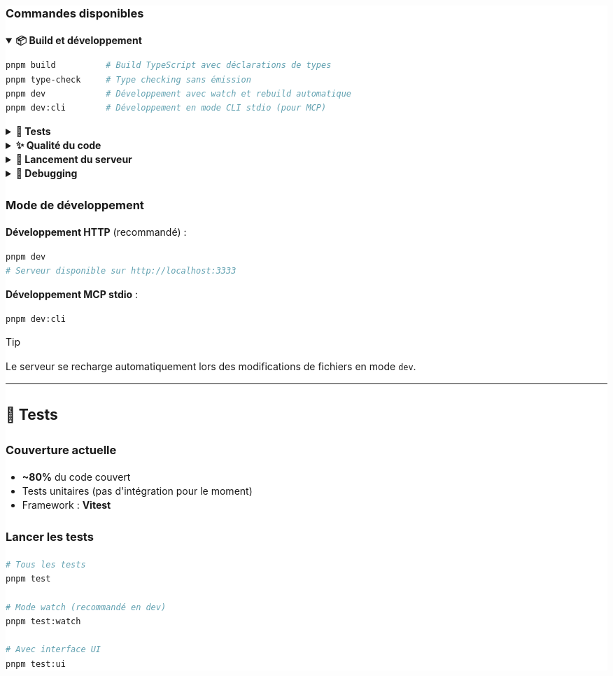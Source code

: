 ### Commandes disponibles

<details open>
<summary><strong>📦 Build et développement</strong></summary>

```bash
pnpm build          # Build TypeScript avec déclarations de types
pnpm type-check     # Type checking sans émission
pnpm dev            # Développement avec watch et rebuild automatique
pnpm dev:cli        # Développement en mode CLI stdio (pour MCP)
```

</details>

<details><summary><strong>🧪 Tests</strong></summary></details>

<details><summary><strong>✨ Qualité du code</strong></summary></details>

<details><summary><strong>🚀 Lancement du serveur</strong></summary></details>

<details><summary><strong>🐛 Debugging</strong></summary></details>

### Mode de développement

**Développement HTTP** (recommandé) :
```bash
pnpm dev
# Serveur disponible sur http://localhost:3333
```

**Développement MCP stdio** :
```bash
pnpm dev:cli
```

> [!TIP]
> Le serveur se recharge automatiquement lors des modifications de fichiers en mode `dev`.

---

## 🧪 Tests

### Couverture actuelle

- **~80%** du code couvert
- Tests unitaires (pas d'intégration pour le moment)
- Framework : **Vitest**

### Lancer les tests

```bash
# Tous les tests
pnpm test

# Mode watch (recommandé en dev)
pnpm test:watch

# Avec interface UI
pnpm test:ui
```
